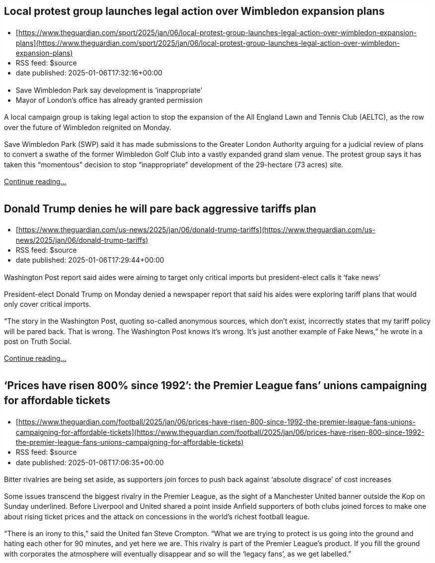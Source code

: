 ## Local protest group launches legal action over Wimbledon expansion plans
 - [https://www.theguardian.com/sport/2025/jan/06/local-protest-group-launches-legal-action-over-wimbledon-expansion-plans](https://www.theguardian.com/sport/2025/jan/06/local-protest-group-launches-legal-action-over-wimbledon-expansion-plans)
 - RSS feed: $source
 - date published: 2025-01-06T17:32:16+00:00

<ul><li>Save Wimbledon Park say development is ‘inappropriate’</li><li>Mayor of London’s office has already granted permission</li></ul><p>A local campaign group is taking legal action to stop the expansion of the All England Lawn and Tennis Club (AELTC), as the row over the future of Wimbledon reignited on Monday.</p><p>Save Wimbledon Park (SWP) said it has made submissions to the Greater London Authority arguing for a judicial review of plans to convert a swathe of the former Wimbledon Golf Club into a vastly expanded grand slam venue. The protest group says it has taken this “momentous” decision to stop “inappropriate” development of the 29-hectare (73 acres) site.</p> <a href="https://www.theguardian.com/sport/2025/jan/06/local-protest-group-launches-legal-action-over-wimbledon-expansion-plans">Continue reading...</a>

## Donald Trump denies he will pare back aggressive tariffs plan
 - [https://www.theguardian.com/us-news/2025/jan/06/donald-trump-tariffs](https://www.theguardian.com/us-news/2025/jan/06/donald-trump-tariffs)
 - RSS feed: $source
 - date published: 2025-01-06T17:29:44+00:00

<p>Washington Post report said aides were aiming to target only critical imports but president-elect calls it ‘fake news’</p><p>President-elect Donald Trump on Monday denied a newspaper report that said his aides were exploring tariff plans that would only cover critical imports.</p><p>“The story in the Washington Post, quoting so-called anonymous sources, which don’t exist, incorrectly states that my tariff policy will be pared back. That is wrong. The Washington Post knows it’s wrong. It’s just another example of Fake News,” he wrote in a post on Truth Social.</p> <a href="https://www.theguardian.com/us-news/2025/jan/06/donald-trump-tariffs">Continue reading...</a>

## ‘Prices have risen 800% since 1992’: the Premier League fans’ unions campaigning for affordable tickets
 - [https://www.theguardian.com/football/2025/jan/06/prices-have-risen-800-since-1992-the-premier-league-fans-unions-campaigning-for-affordable-tickets](https://www.theguardian.com/football/2025/jan/06/prices-have-risen-800-since-1992-the-premier-league-fans-unions-campaigning-for-affordable-tickets)
 - RSS feed: $source
 - date published: 2025-01-06T17:06:35+00:00

<p>Bitter rivalries are being set aside, as supporters join forces to push back against ‘absolute disgrace’ of cost increases</p><p>Some issues transcend the biggest rivalry in the Premier League, as the sight of a Manchester United banner outside the Kop on Sunday underlined. Before Liverpool and United shared a point inside Anfield supporters of both clubs joined forces to make one about rising ticket prices and the attack on concessions in the world’s richest football league.</p><p>“There is an irony to this,” said the United fan Steve Crompton. “What we are trying to protect is us going into the ground and hating each other for 90 minutes, and yet here we are. This rivalry is part of the Premier League’s product. If you fill the ground with corporates the atmosphere will eventually disappear and so will the ‘legacy fans’, as we get labelled.”</p> <a href="https://www.theguardian.com/football/2025/jan/06/prices-have-risen-800-since-1992-the-premier-league-fans-unions-campaigning-f
